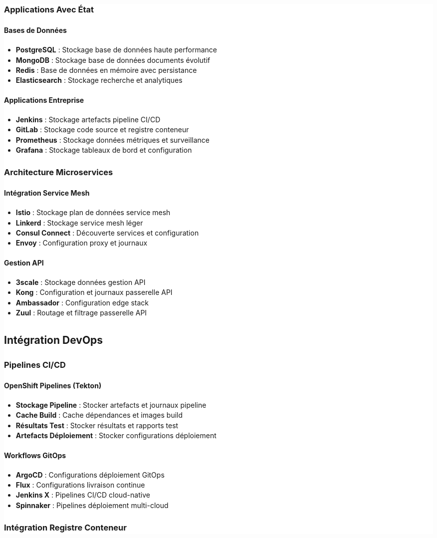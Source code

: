 ### Applications Avec État

#### Bases de Données

- **PostgreSQL** : Stockage base de données haute performance
- **MongoDB** : Stockage base de données documents évolutif
- **Redis** : Base de données en mémoire avec persistance
- **Elasticsearch** : Stockage recherche et analytiques

#### Applications Entreprise

- **Jenkins** : Stockage artefacts pipeline CI/CD
- **GitLab** : Stockage code source et registre conteneur
- **Prometheus** : Stockage données métriques et surveillance
- **Grafana** : Stockage tableaux de bord et configuration

### Architecture Microservices

#### Intégration Service Mesh

- **Istio** : Stockage plan de données service mesh
- **Linkerd** : Stockage service mesh léger
- **Consul Connect** : Découverte services et configuration
- **Envoy** : Configuration proxy et journaux

#### Gestion API

- **3scale** : Stockage données gestion API
- **Kong** : Configuration et journaux passerelle API
- **Ambassador** : Configuration edge stack
- **Zuul** : Routage et filtrage passerelle API

## Intégration DevOps

### Pipelines CI/CD

#### OpenShift Pipelines (Tekton)

- **Stockage Pipeline** : Stocker artefacts et journaux pipeline
- **Cache Build** : Cache dépendances et images build
- **Résultats Test** : Stocker résultats et rapports test
- **Artefacts Déploiement** : Stocker configurations déploiement

#### Workflows GitOps

- **ArgoCD** : Configurations déploiement GitOps
- **Flux** : Configurations livraison continue
- **Jenkins X** : Pipelines CI/CD cloud-native
- **Spinnaker** : Pipelines déploiement multi-cloud

### Intégration Registre Conteneur
